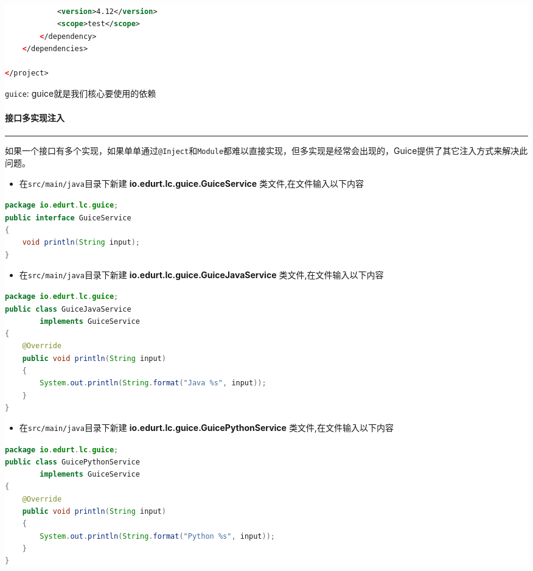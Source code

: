 ```xml
            <version>4.12</version>
            <scope>test</scope>
        </dependency>
    </dependencies>

</project>
```

`guice`: guice就是我们核心要使用的依赖

#### 接口多实现注入

---

如果一个接口有多个实现，如果单单通过`@Inject`和`Module`都难以直接实现，但多实现是经常会出现的，Guice提供了其它注入方式来解决此问题。

- 在`src/main/java`目录下新建 **io.edurt.lc.guice.GuiceService** 类文件,在文件输入以下内容

```java
package io.edurt.lc.guice;
public interface GuiceService
{
    void println(String input);
}
```

- 在`src/main/java`目录下新建 **io.edurt.lc.guice.GuiceJavaService** 类文件,在文件输入以下内容

```java
package io.edurt.lc.guice;
public class GuiceJavaService
        implements GuiceService
{
    @Override
    public void println(String input)
    {
        System.out.println(String.format("Java %s", input));
    }
}
```

- 在`src/main/java`目录下新建 **io.edurt.lc.guice.GuicePythonService** 类文件,在文件输入以下内容

```java
package io.edurt.lc.guice;
public class GuicePythonService
        implements GuiceService
{
    @Override
    public void println(String input)
    {
        System.out.println(String.format("Python %s", input));
    }
}
```
